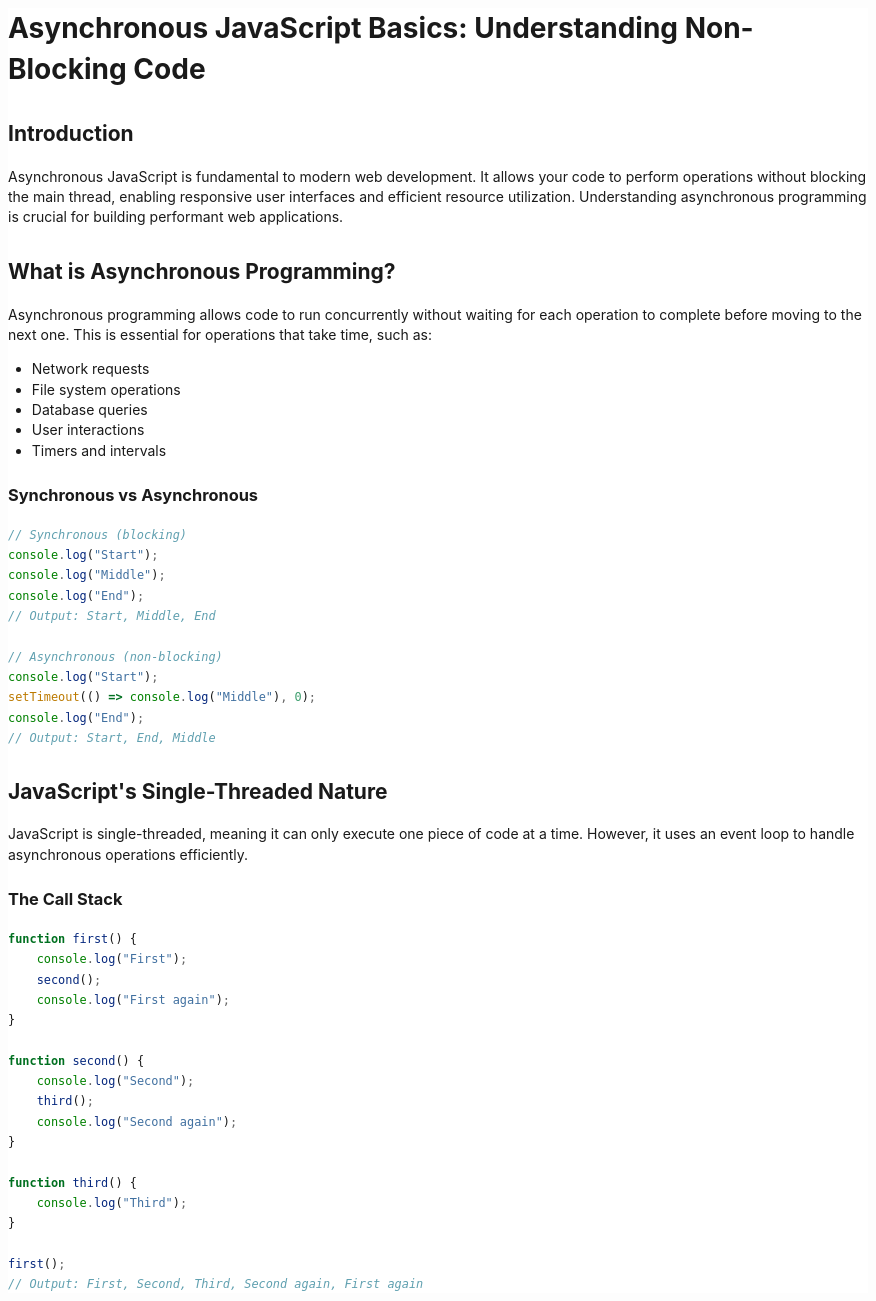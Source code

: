 # Asynchronous JavaScript Basics: Understanding Non-Blocking Code

## Introduction

Asynchronous JavaScript is fundamental to modern web development. It allows your code to perform operations without blocking the main thread, enabling responsive user interfaces and efficient resource utilization. Understanding asynchronous programming is crucial for building performant web applications.

## What is Asynchronous Programming?

Asynchronous programming allows code to run concurrently without waiting for each operation to complete before moving to the next one. This is essential for operations that take time, such as:
- Network requests
- File system operations
- Database queries
- User interactions
- Timers and intervals

### Synchronous vs Asynchronous

```javascript
// Synchronous (blocking)
console.log("Start");
console.log("Middle");
console.log("End");
// Output: Start, Middle, End

// Asynchronous (non-blocking)
console.log("Start");
setTimeout(() => console.log("Middle"), 0);
console.log("End");
// Output: Start, End, Middle
```

## JavaScript's Single-Threaded Nature

JavaScript is single-threaded, meaning it can only execute one piece of code at a time. However, it uses an event loop to handle asynchronous operations efficiently.

### The Call Stack

```javascript
function first() {
    console.log("First");
    second();
    console.log("First again");
}

function second() {
    console.log("Second");
    third();
    console.log("Second again");
}

function third() {
    console.log("Third");
}

first();
// Output: First, Second, Third, Second again, First again
```